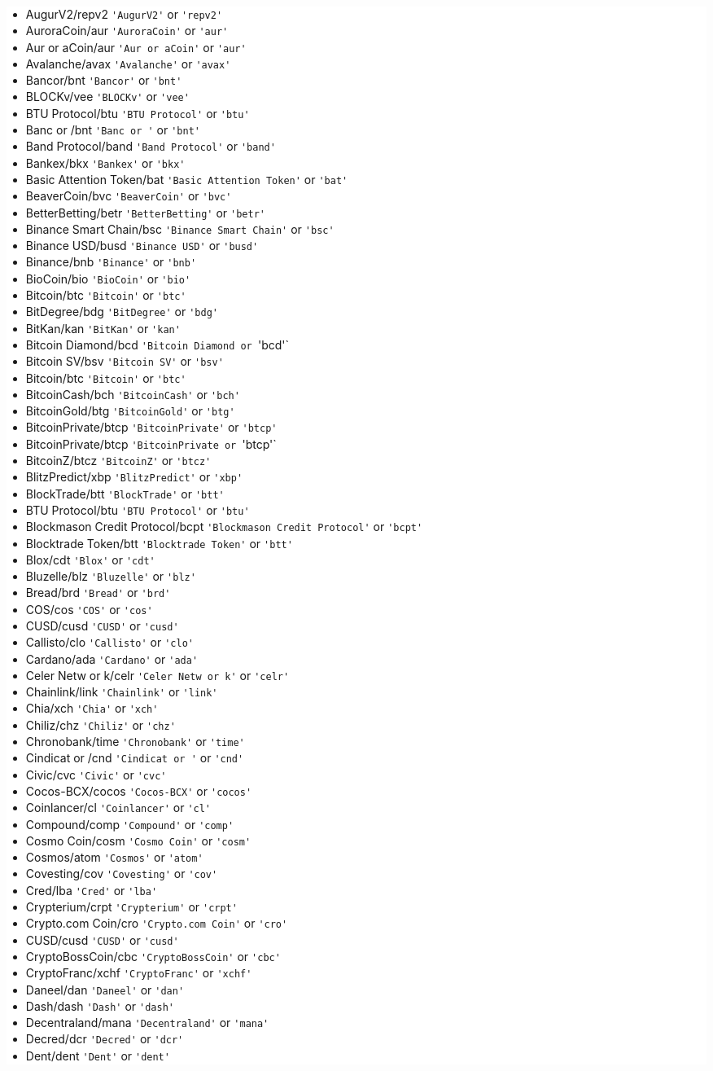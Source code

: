 * AugurV2/repv2 `'AugurV2'` or `'repv2'`
* AuroraCoin/aur `'AuroraCoin'` or `'aur'`
* Aur or aCoin/aur `'Aur or aCoin'` or `'aur'`
* Avalanche/avax `'Avalanche'` or `'avax'`
* Bancor/bnt `'Bancor'` or `'bnt'`
* BLOCKv/vee `'BLOCKv'` or `'vee'`
* BTU Protocol/btu `'BTU Protocol'` or `'btu'`
* Banc or /bnt `'Banc or '` or `'bnt'`
* Band Protocol/band `'Band Protocol'` or `'band'`
* Bankex/bkx `'Bankex'` or `'bkx'`
* Basic Attention Token/bat `'Basic Attention Token'` or `'bat'`
* BeaverCoin/bvc `'BeaverCoin'` or `'bvc'`
* BetterBetting/betr `'BetterBetting'` or `'betr'`
* Binance Smart Chain/bsc `'Binance Smart Chain'` or `'bsc'`
* Binance USD/busd `'Binance USD'` or `'busd'`
* Binance/bnb `'Binance'` or `'bnb'`
* BioCoin/bio `'BioCoin'` or `'bio'`
* Bitcoin/btc `'Bitcoin'` or `'btc'`
* BitDegree/bdg `'BitDegree'` or `'bdg'`
* BitKan/kan `'BitKan'` or `'kan'`
* Bitcoin Diamond/bcd `'Bitcoin Diamond or `'bcd'`
* Bitcoin SV/bsv `'Bitcoin SV'` or `'bsv'`
* Bitcoin/btc `'Bitcoin'` or `'btc'`
* BitcoinCash/bch `'BitcoinCash'` or `'bch'`
* BitcoinGold/btg `'BitcoinGold'` or `'btg'`
* BitcoinPrivate/btcp `'BitcoinPrivate'` or `'btcp'`
* BitcoinPrivate/btcp `'BitcoinPrivate or `'btcp'`
* BitcoinZ/btcz `'BitcoinZ'` or `'btcz'`
* BlitzPredict/xbp `'BlitzPredict'` or `'xbp'`
* BlockTrade/btt `'BlockTrade'` or `'btt'`
* BTU Protocol/btu `'BTU Protocol'` or `'btu'`
* Blockmason Credit Protocol/bcpt `'Blockmason Credit Protocol'` or `'bcpt'`
* Blocktrade Token/btt `'Blocktrade Token'` or `'btt'`
* Blox/cdt `'Blox'` or `'cdt'`
* Bluzelle/blz `'Bluzelle'` or `'blz'`
* Bread/brd `'Bread'` or `'brd'`
* COS/cos `'COS'` or `'cos'`
* CUSD/cusd `'CUSD'` or `'cusd'`
* Callisto/clo `'Callisto'` or `'clo'`
* Cardano/ada `'Cardano'` or `'ada'`
* Celer Netw or k/celr `'Celer Netw or k'` or `'celr'`
* Chainlink/link `'Chainlink'` or `'link'`
* Chia/xch `'Chia'` or `'xch'`
* Chiliz/chz `'Chiliz'` or `'chz'`
* Chronobank/time `'Chronobank'` or `'time'`
* Cindicat or /cnd `'Cindicat or '` or `'cnd'`
* Civic/cvc `'Civic'` or `'cvc'`
* Cocos-BCX/cocos `'Cocos-BCX'` or `'cocos'`
* Coinlancer/cl `'Coinlancer'` or `'cl'`
* Compound/comp `'Compound'` or `'comp'`
* Cosmo Coin/cosm `'Cosmo Coin'` or `'cosm'`
* Cosmos/atom `'Cosmos'` or `'atom'`
* Covesting/cov `'Covesting'` or `'cov'`
* Cred/lba `'Cred'` or `'lba'`
* Crypterium/crpt `'Crypterium'` or `'crpt'`
* Crypto.com Coin/cro `'Crypto.com Coin'` or `'cro'`
* CUSD/cusd `'CUSD'` or `'cusd'`
* CryptoBossCoin/cbc `'CryptoBossCoin'` or `'cbc'`
* CryptoFranc/xchf `'CryptoFranc'` or `'xchf'`
* Daneel/dan `'Daneel'` or `'dan'`
* Dash/dash `'Dash'` or `'dash'`
* Decentraland/mana `'Decentraland'` or `'mana'`
* Decred/dcr `'Decred'` or `'dcr'`
* Dent/dent `'Dent'` or `'dent'`